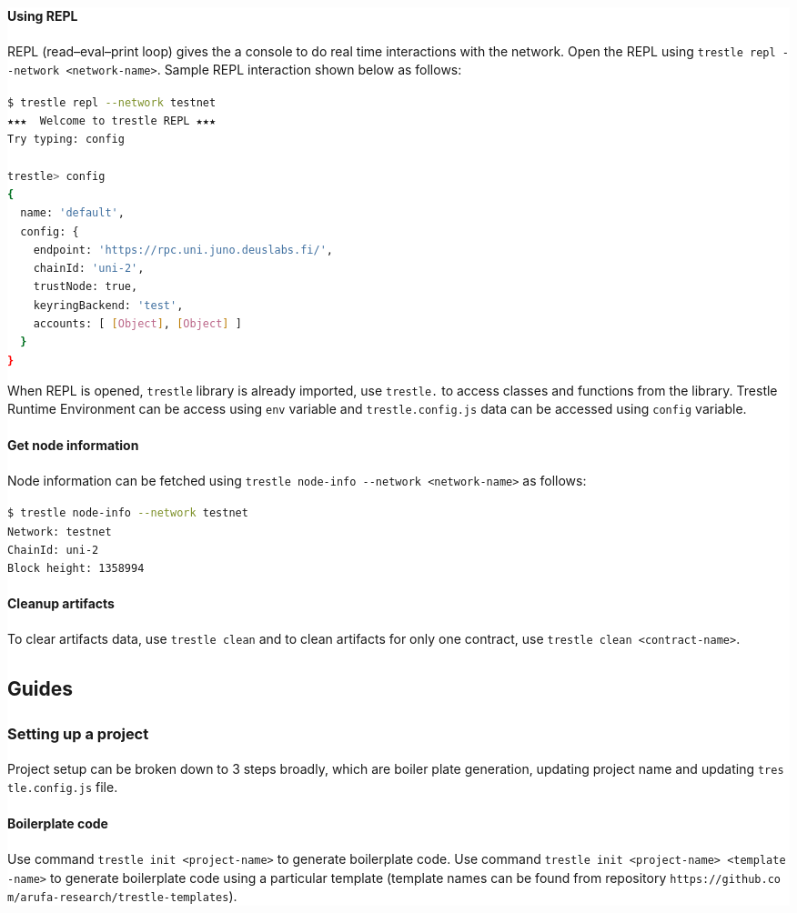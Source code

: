 #### Using REPL

REPL (read–eval–print loop) gives the a console to do real time interactions with the network. Open the REPL using `trestle repl --network <network-name>`. Sample REPL interaction shown below as follows:

```bash
$ trestle repl --network testnet
★★★  Welcome to trestle REPL ★★★
Try typing: config

trestle> config
{
  name: 'default',
  config: {
    endpoint: 'https://rpc.uni.juno.deuslabs.fi/',
    chainId: 'uni-2',
    trustNode: true,
    keyringBackend: 'test',
    accounts: [ [Object], [Object] ]
  }
}
```

When REPL is opened, `trestle` library is already imported, use `trestle.` to access classes and functions from the library. Trestle Runtime Environment can be access using `env` variable and `trestle.config.js` data can be accessed using `config` variable.

#### Get node information

Node information can be fetched using `trestle node-info --network <network-name>` as follows:

```bash
$ trestle node-info --network testnet
Network: testnet
ChainId: uni-2
Block height: 1358994
```

#### Cleanup artifacts

To clear artifacts data, use `trestle clean` and to clean artifacts for only one contract, use `trestle clean <contract-name>`.

## Guides

### Setting up a project

Project setup can be broken down to 3 steps broadly, which are boiler plate generation, updating project name and updating `trestle.config.js` file.

#### Boilerplate code

Use command `trestle init <project-name>` to generate boilerplate code. Use command `trestle init <project-name> <template-name>` to generate boilerplate code using a particular template (template names can be found from repository `https://github.com/arufa-research/trestle-templates`).
